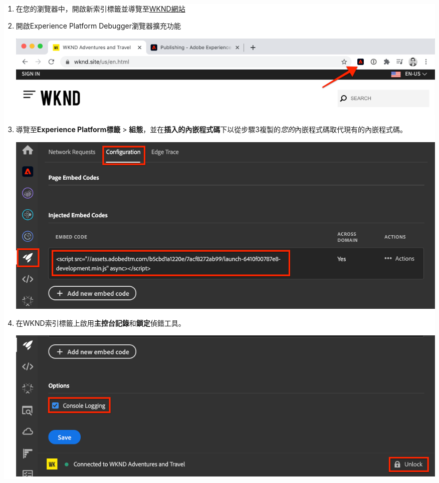 1. 在您的瀏覽器中，開啟新索引標籤並導覽至[WKND網站](https://wknd.site/us/en.html)
1. 開啟Experience Platform Debugger瀏覽器擴充功能

   ![Experience Platform偵錯工具](assets/collect-data-analytics/experience-platform-debugger-extension.png)

1. 導覽至&#x200B;**Experience Platform標籤** > **組態**，並在&#x200B;**插入的內嵌程式碼**&#x200B;下以從步驟3複製的&#x200B;*您的*&#x200B;內嵌程式碼取代現有的內嵌程式碼。

   ![取代內嵌程式碼](assets/collect-data-analytics/platform-debugger-replace-embed.png)

1. 在WKND索引標籤上啟用&#x200B;**主控台記錄**&#x200B;和&#x200B;**鎖定**&#x200B;偵錯工具。

   ![主控台記錄](assets/collect-data-analytics/console-logging-lock-debugger.png)

